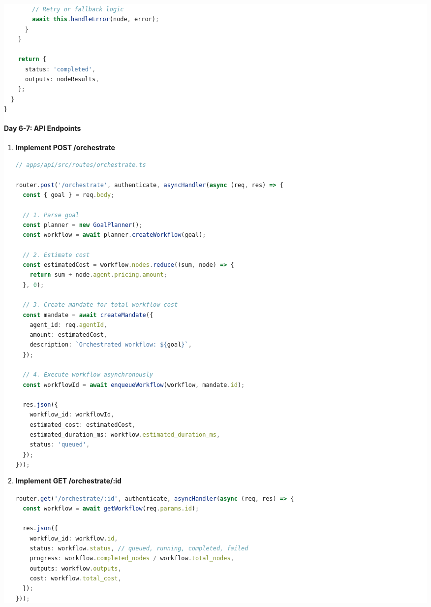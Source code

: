   ```typescript
           // Retry or fallback logic
           await this.handleError(node, error);
         }
       }

       return {
         status: 'completed',
         outputs: nodeResults,
       };
     }
   }
   ```

#### **Day 6-7: API Endpoints**
1. **Implement POST /orchestrate**
   ```typescript
   // apps/api/src/routes/orchestrate.ts

   router.post('/orchestrate', authenticate, asyncHandler(async (req, res) => {
     const { goal } = req.body;

     // 1. Parse goal
     const planner = new GoalPlanner();
     const workflow = await planner.createWorkflow(goal);

     // 2. Estimate cost
     const estimatedCost = workflow.nodes.reduce((sum, node) => {
       return sum + node.agent.pricing.amount;
     }, 0);

     // 3. Create mandate for total workflow cost
     const mandate = await createMandate({
       agent_id: req.agentId,
       amount: estimatedCost,
       description: `Orchestrated workflow: ${goal}`,
     });

     // 4. Execute workflow asynchronously
     const workflowId = await enqueueWorkflow(workflow, mandate.id);

     res.json({
       workflow_id: workflowId,
       estimated_cost: estimatedCost,
       estimated_duration_ms: workflow.estimated_duration_ms,
       status: 'queued',
     });
   }));
   ```

2. **Implement GET /orchestrate/:id**
   ```typescript
   router.get('/orchestrate/:id', authenticate, asyncHandler(async (req, res) => {
     const workflow = await getWorkflow(req.params.id);

     res.json({
       workflow_id: workflow.id,
       status: workflow.status, // queued, running, completed, failed
       progress: workflow.completed_nodes / workflow.total_nodes,
       outputs: workflow.outputs,
       cost: workflow.total_cost,
     });
   }));
   ```
